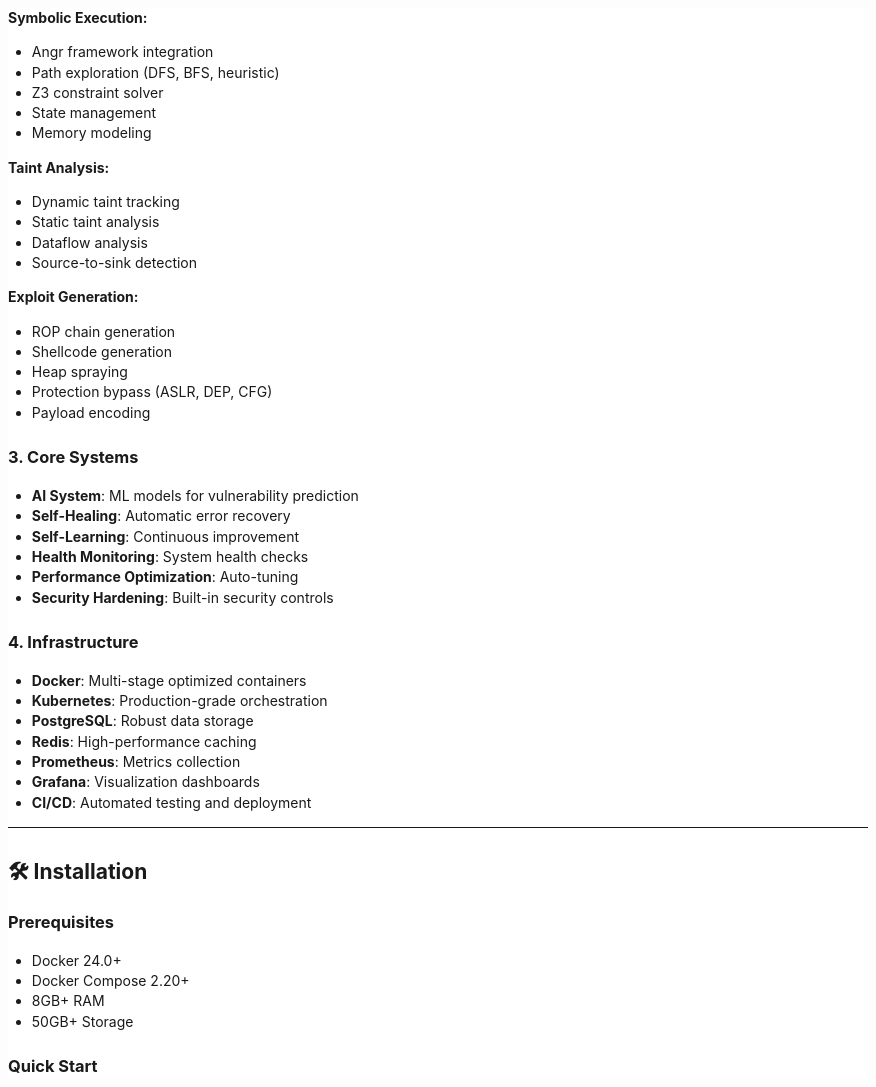 **Symbolic Execution:**
- Angr framework integration
- Path exploration (DFS, BFS, heuristic)
- Z3 constraint solver
- State management
- Memory modeling

**Taint Analysis:**
- Dynamic taint tracking
- Static taint analysis
- Dataflow analysis
- Source-to-sink detection

**Exploit Generation:**
- ROP chain generation
- Shellcode generation
- Heap spraying
- Protection bypass (ASLR, DEP, CFG)
- Payload encoding

### 3. Core Systems

- **AI System**: ML models for vulnerability prediction
- **Self-Healing**: Automatic error recovery
- **Self-Learning**: Continuous improvement
- **Health Monitoring**: System health checks
- **Performance Optimization**: Auto-tuning
- **Security Hardening**: Built-in security controls

### 4. Infrastructure

- **Docker**: Multi-stage optimized containers
- **Kubernetes**: Production-grade orchestration
- **PostgreSQL**: Robust data storage
- **Redis**: High-performance caching
- **Prometheus**: Metrics collection
- **Grafana**: Visualization dashboards
- **CI/CD**: Automated testing and deployment

---

## 🛠️ Installation

### Prerequisites

- Docker 24.0+
- Docker Compose 2.20+
- 8GB+ RAM
- 50GB+ Storage

### Quick Start
